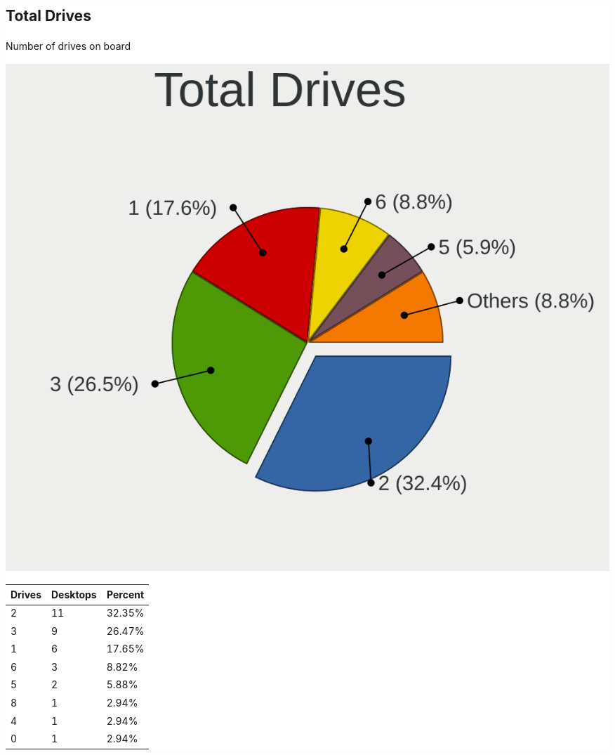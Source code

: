 Total Drives
------------

Number of drives on board

![Total Drives](./images/pie_chart/node_total_drives.svg)


| Drives | Desktops | Percent |
|--------|----------|---------|
| 2      | 11       | 32.35%  |
| 3      | 9        | 26.47%  |
| 1      | 6        | 17.65%  |
| 6      | 3        | 8.82%   |
| 5      | 2        | 5.88%   |
| 8      | 1        | 2.94%   |
| 4      | 1        | 2.94%   |
| 0      | 1        | 2.94%   |
